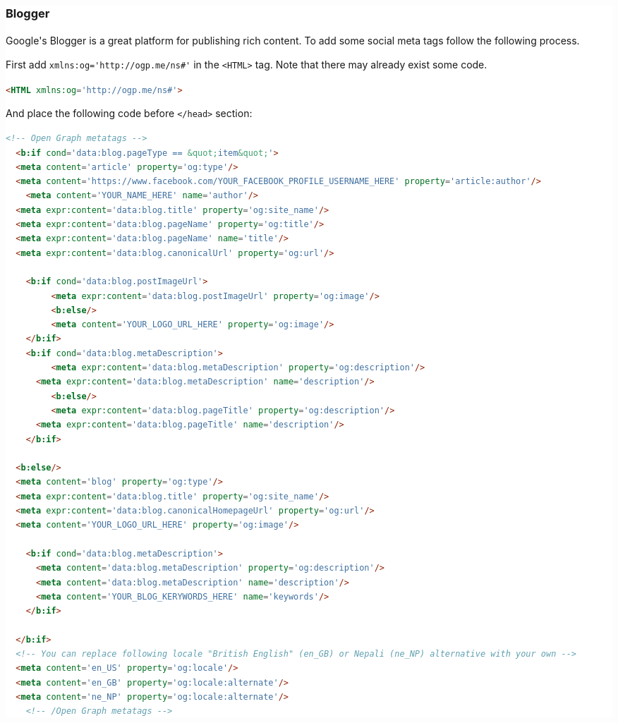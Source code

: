 ### Blogger

Google's Blogger is a great platform for publishing rich content. To add some social meta tags follow the following process.

First add `xmlns:og='http://ogp.me/ns#'` in the `<HTML>` tag. Note that there may already exist some code.

```html
<HTML xmlns:og='http://ogp.me/ns#'>
```

And place the following code before `</head>` section:

```html
<!-- Open Graph metatags -->
  <b:if cond='data:blog.pageType == &quot;item&quot;'>
  <meta content='article' property='og:type'/>
  <meta content='https://www.facebook.com/YOUR_FACEBOOK_PROFILE_USERNAME_HERE' property='article:author'/>
    <meta content='YOUR_NAME_HERE' name='author'/>
  <meta expr:content='data:blog.title' property='og:site_name'/>
  <meta expr:content='data:blog.pageName' property='og:title'/>
  <meta expr:content='data:blog.pageName' name='title'/>
  <meta expr:content='data:blog.canonicalUrl' property='og:url'/>

    <b:if cond='data:blog.postImageUrl'>
         <meta expr:content='data:blog.postImageUrl' property='og:image'/>
         <b:else/>
         <meta content='YOUR_LOGO_URL_HERE' property='og:image'/>
    </b:if>
    <b:if cond='data:blog.metaDescription'>
         <meta expr:content='data:blog.metaDescription' property='og:description'/>
      <meta expr:content='data:blog.metaDescription' name='description'/>
         <b:else/>
         <meta expr:content='data:blog.pageTitle' property='og:description'/>
      <meta expr:content='data:blog.pageTitle' name='description'/>
    </b:if>

  <b:else/>
  <meta content='blog' property='og:type'/>
  <meta expr:content='data:blog.title' property='og:site_name'/>
  <meta expr:content='data:blog.canonicalHomepageUrl' property='og:url'/>
  <meta content='YOUR_LOGO_URL_HERE' property='og:image'/>

    <b:if cond='data:blog.metaDescription'>
      <meta content='data:blog.metaDescription' property='og:description'/>
      <meta content='data:blog.metaDescription' name='description'/>
      <meta content='YOUR_BLOG_KERYWORDS_HERE' name='keywords'/>
    </b:if>

  </b:if>
  <!-- You can replace following locale "British English" (en_GB) or Nepali (ne_NP) alternative with your own -->
  <meta content='en_US' property='og:locale'/>
  <meta content='en_GB' property='og:locale:alternate'/>
  <meta content='ne_NP' property='og:locale:alternate'/>
    <!-- /Open Graph metatags -->
```
